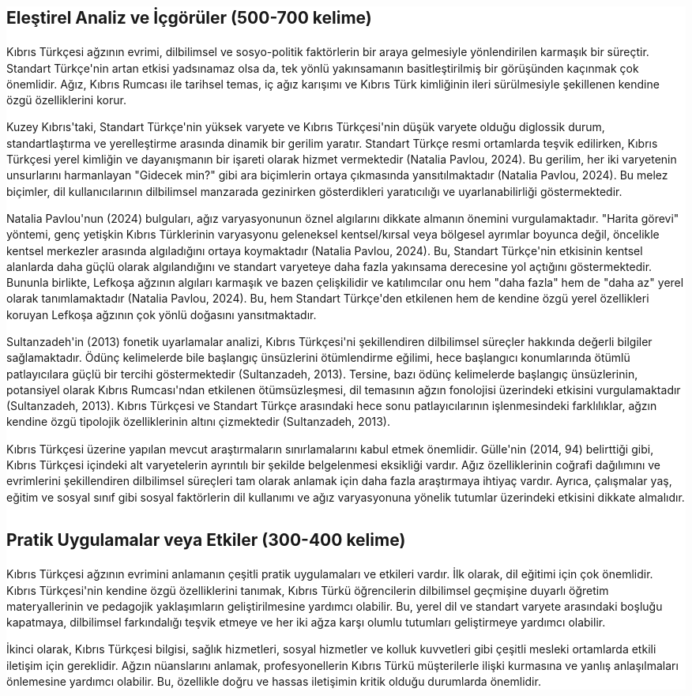 ## Eleştirel Analiz ve İçgörüler (500-700 kelime)

Kıbrıs Türkçesi ağzının evrimi, dilbilimsel ve sosyo-politik faktörlerin bir araya gelmesiyle yönlendirilen karmaşık bir süreçtir. Standart Türkçe'nin artan etkisi yadsınamaz olsa da, tek yönlü yakınsamanın basitleştirilmiş bir görüşünden kaçınmak çok önemlidir. Ağız, Kıbrıs Rumcası ile tarihsel temas, iç ağız karışımı ve Kıbrıs Türk kimliğinin ileri sürülmesiyle şekillenen kendine özgü özelliklerini korur.

Kuzey Kıbrıs'taki, Standart Türkçe'nin yüksek varyete ve Kıbrıs Türkçesi'nin düşük varyete olduğu diglossik durum, standartlaştırma ve yerelleştirme arasında dinamik bir gerilim yaratır. Standart Türkçe resmi ortamlarda teşvik edilirken, Kıbrıs Türkçesi yerel kimliğin ve dayanışmanın bir işareti olarak hizmet vermektedir (Natalia Pavlou, 2024). Bu gerilim, her iki varyetenin unsurlarını harmanlayan "Gidecek min?" gibi ara biçimlerin ortaya çıkmasında yansıtılmaktadır (Natalia Pavlou, 2024). Bu melez biçimler, dil kullanıcılarının dilbilimsel manzarada gezinirken gösterdikleri yaratıcılığı ve uyarlanabilirliği göstermektedir.

Natalia Pavlou'nun (2024) bulguları, ağız varyasyonunun öznel algılarını dikkate almanın önemini vurgulamaktadır. "Harita görevi" yöntemi, genç yetişkin Kıbrıs Türklerinin varyasyonu geleneksel kentsel/kırsal veya bölgesel ayrımlar boyunca değil, öncelikle kentsel merkezler arasında algıladığını ortaya koymaktadır (Natalia Pavlou, 2024). Bu, Standart Türkçe'nin etkisinin kentsel alanlarda daha güçlü olarak algılandığını ve standart varyeteye daha fazla yakınsama derecesine yol açtığını göstermektedir. Bununla birlikte, Lefkoşa ağzının algıları karmaşık ve bazen çelişkilidir ve katılımcılar onu hem "daha fazla" hem de "daha az" yerel olarak tanımlamaktadır (Natalia Pavlou, 2024). Bu, hem Standart Türkçe'den etkilenen hem de kendine özgü yerel özellikleri koruyan Lefkoşa ağzının çok yönlü doğasını yansıtmaktadır.

Sultanzadeh'in (2013) fonetik uyarlamalar analizi, Kıbrıs Türkçesi'ni şekillendiren dilbilimsel süreçler hakkında değerli bilgiler sağlamaktadır. Ödünç kelimelerde bile başlangıç ​​ünsüzlerini ötümlendirme eğilimi, hece başlangıcı konumlarında ötümlü patlayıcılara güçlü bir tercihi göstermektedir (Sultanzadeh, 2013). Tersine, bazı ödünç kelimelerde başlangıç ​​ünsüzlerinin, potansiyel olarak Kıbrıs Rumcası'ndan etkilenen ötümsüzleşmesi, dil temasının ağzın fonolojisi üzerindeki etkisini vurgulamaktadır (Sultanzadeh, 2013). Kıbrıs Türkçesi ve Standart Türkçe arasındaki hece sonu patlayıcılarının işlenmesindeki farklılıklar, ağzın kendine özgü tipolojik özelliklerinin altını çizmektedir (Sultanzadeh, 2013).

Kıbrıs Türkçesi üzerine yapılan mevcut araştırmaların sınırlamalarını kabul etmek önemlidir. Gülle'nin (2014, 94) belirttiği gibi, Kıbrıs Türkçesi içindeki alt varyetelerin ayrıntılı bir şekilde belgelenmesi eksikliği vardır. Ağız özelliklerinin coğrafi dağılımını ve evrimlerini şekillendiren dilbilimsel süreçleri tam olarak anlamak için daha fazla araştırmaya ihtiyaç vardır. Ayrıca, çalışmalar yaş, eğitim ve sosyal sınıf gibi sosyal faktörlerin dil kullanımı ve ağız varyasyonuna yönelik tutumlar üzerindeki etkisini dikkate almalıdır.

## Pratik Uygulamalar veya Etkiler (300-400 kelime)

Kıbrıs Türkçesi ağzının evrimini anlamanın çeşitli pratik uygulamaları ve etkileri vardır. İlk olarak, dil eğitimi için çok önemlidir. Kıbrıs Türkçesi'nin kendine özgü özelliklerini tanımak, Kıbrıs Türkü öğrencilerin dilbilimsel geçmişine duyarlı öğretim materyallerinin ve pedagojik yaklaşımların geliştirilmesine yardımcı olabilir. Bu, yerel dil ve standart varyete arasındaki boşluğu kapatmaya, dilbilimsel farkındalığı teşvik etmeye ve her iki ağza karşı olumlu tutumları geliştirmeye yardımcı olabilir.

İkinci olarak, Kıbrıs Türkçesi bilgisi, sağlık hizmetleri, sosyal hizmetler ve kolluk kuvvetleri gibi çeşitli mesleki ortamlarda etkili iletişim için gereklidir. Ağzın nüanslarını anlamak, profesyonellerin Kıbrıs Türkü müşterilerle ilişki kurmasına ve yanlış anlaşılmaları önlemesine yardımcı olabilir. Bu, özellikle doğru ve hassas iletişimin kritik olduğu durumlarda önemlidir.
